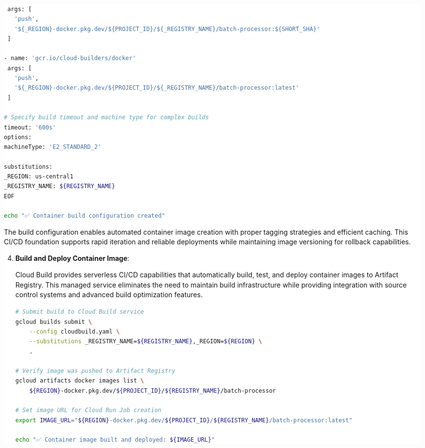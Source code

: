    ```bash
    args: [
      'push',
      '${_REGION}-docker.pkg.dev/${PROJECT_ID}/${_REGISTRY_NAME}/batch-processor:${SHORT_SHA}'
    ]
  
  - name: 'gcr.io/cloud-builders/docker'
    args: [
      'push',
      '${_REGION}-docker.pkg.dev/${PROJECT_ID}/${_REGISTRY_NAME}/batch-processor:latest'
    ]

# Specify build timeout and machine type for complex builds
timeout: '600s'
options:
  machineType: 'E2_STANDARD_2'

substitutions:
  _REGION: us-central1
  _REGISTRY_NAME: ${REGISTRY_NAME}
EOF
   
   echo "✅ Container build configuration created"
   ```

   The build configuration enables automated container image creation with proper tagging strategies and efficient caching. This CI/CD foundation supports rapid iteration and reliable deployments while maintaining image versioning for rollback capabilities.

4. **Build and Deploy Container Image**:

   Cloud Build provides serverless CI/CD capabilities that automatically build, test, and deploy container images to Artifact Registry. This managed service eliminates the need to maintain build infrastructure while providing integration with source control systems and advanced build optimization features.

   ```bash
   # Submit build to Cloud Build service
   gcloud builds submit \
       --config cloudbuild.yaml \
       --substitutions _REGISTRY_NAME=${REGISTRY_NAME},_REGION=${REGION} \
       .
   
   # Verify image was pushed to Artifact Registry
   gcloud artifacts docker images list \
       ${REGION}-docker.pkg.dev/${PROJECT_ID}/${REGISTRY_NAME}/batch-processor
   
   # Set image URL for Cloud Run Job creation
   export IMAGE_URL="${REGION}-docker.pkg.dev/${PROJECT_ID}/${REGISTRY_NAME}/batch-processor:latest"
   
   echo "✅ Container image built and deployed: ${IMAGE_URL}"
   ```
